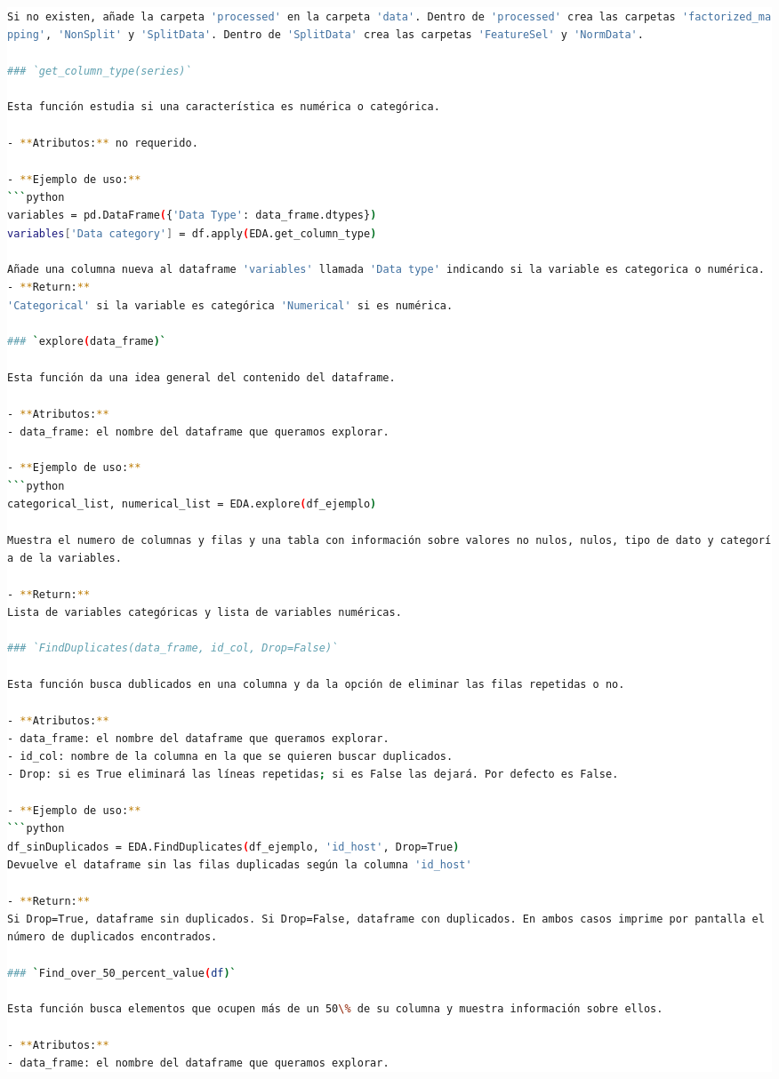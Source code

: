    ```bash
   Si no existen, añade la carpeta 'processed' en la carpeta 'data'. Dentro de 'processed' crea las carpetas 'factorized_mapping', 'NonSplit' y 'SplitData'. Dentro de 'SplitData' crea las carpetas 'FeatureSel' y 'NormData'.

### `get_column_type(series)`

Esta función estudia si una característica es numérica o categórica.

- **Atributos:** no requerido.

- **Ejemplo de uso:**
  ```python
  variables = pd.DataFrame({'Data Type': data_frame.dtypes})
  variables['Data category'] = df.apply(EDA.get_column_type)

Añade una columna nueva al dataframe 'variables' llamada 'Data type' indicando si la variable es categorica o numérica.
- **Return:**
   'Categorical' si la variable es categórica 'Numerical' si es numérica.

### `explore(data_frame)`

Esta función da una idea general del contenido del dataframe.

- **Atributos:** 
   - data_frame: el nombre del dataframe que queramos explorar.

- **Ejemplo de uso:**
  ```python
   categorical_list, numerical_list = EDA.explore(df_ejemplo)

Muestra el numero de columnas y filas y una tabla con información sobre valores no nulos, nulos, tipo de dato y categoría de la variables.

- **Return:**
   Lista de variables categóricas y lista de variables numéricas.

### `FindDuplicates(data_frame, id_col, Drop=False)`

Esta función busca dublicados en una columna y da la opción de eliminar las filas repetidas o no.

- **Atributos:** 
   - data_frame: el nombre del dataframe que queramos explorar.
   - id_col: nombre de la columna en la que se quieren buscar duplicados.
   - Drop: si es True eliminará las líneas repetidas; si es False las dejará. Por defecto es False.

- **Ejemplo de uso:**
  ```python
   df_sinDuplicados = EDA.FindDuplicates(df_ejemplo, 'id_host', Drop=True)
Devuelve el dataframe sin las filas duplicadas según la columna 'id_host'

- **Return:**
   Si Drop=True, dataframe sin duplicados. Si Drop=False, dataframe con duplicados. En ambos casos imprime por pantalla el número de duplicados encontrados.

### `Find_over_50_percent_value(df)`

Esta función busca elementos que ocupen más de un 50\% de su columna y muestra información sobre ellos.

- **Atributos:** 
   - data_frame: el nombre del dataframe que queramos explorar.

   ```
